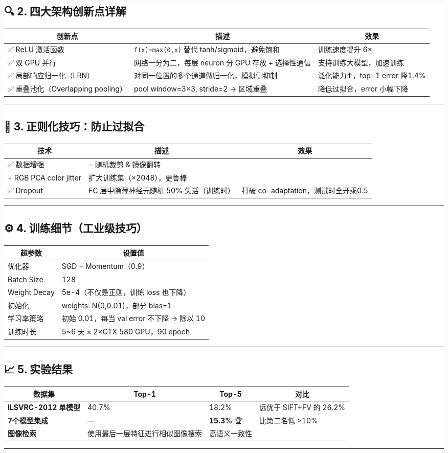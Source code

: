 ## 🔍 2. 四大架构创新点详解

| 创新点 | 描述 | 效果 |
| --- | --- | --- |
| ✅ ReLU 激活函数 | `f(x)=max(0,x)` 替代 tanh/sigmoid，避免饱和 | 训练速度提升 6× |
| ✅ 双 GPU 并行 | 网络一分为二，每层 neuron 分 GPU 存放 + 选择性通信 | 支持训练大模型，加速训练 |
| ✅ 局部响应归一化（LRN） | 对同一位置的多个通道做归一化，模拟侧抑制 | 泛化能力↑，top-1 error 降1.4% |
| ✅ 重叠池化（Overlapping pooling） | pool window=3×3, stride=2 → 区域重叠 | 降低过拟合，error 小幅下降 |

---

## 🧪 3. 正则化技巧：防止过拟合

| 技术 | 描述 | 效果 |
| --- | --- | --- |
| ✅ 数据增强 | \- 随机裁剪 & 镜像翻转  
\- RGB PCA color jitter | 扩大训练集（×2048），更鲁棒 |
| ✅ Dropout | FC 层中隐藏神经元随机 50% 失活（训练时） | 打破 co-adaptation，测试时全开乘0.5 |

---

## ⚙️ 4. 训练细节（工业级技巧）

| 超参数 | 设置值 |
| --- | --- |
| 优化器 | SGD + Momentum（0.9） |
| Batch Size | 128 |
| Weight Decay | 5e-4（不仅是正则，训练 loss 也下降） |
| 初始化 | weights: N(0,0.01)，部分 bias=1 |
| 学习率策略 | 初始 0.01，每当 val error 不下降 → 除以 10 |
| 训练时长 | 5~6 天 × 2×GTX 580 GPU，90 epoch |

---

## 📈 5. 实验结果

| 数据集 | Top-1 | Top-5 | 对比 |
| --- | --- | --- | --- |
| **ILSVRC-2012 单模型** | 40.7% | 18.2% | 远优于 SIFT+FV 的 26.2% |
| **7个模型集成** | — | **15.3%** 🏆 | 比第二名低 >10% |
| **图像检索** | 使用最后一层特征进行相似图像搜索 | 高语义一致性 |  |

---